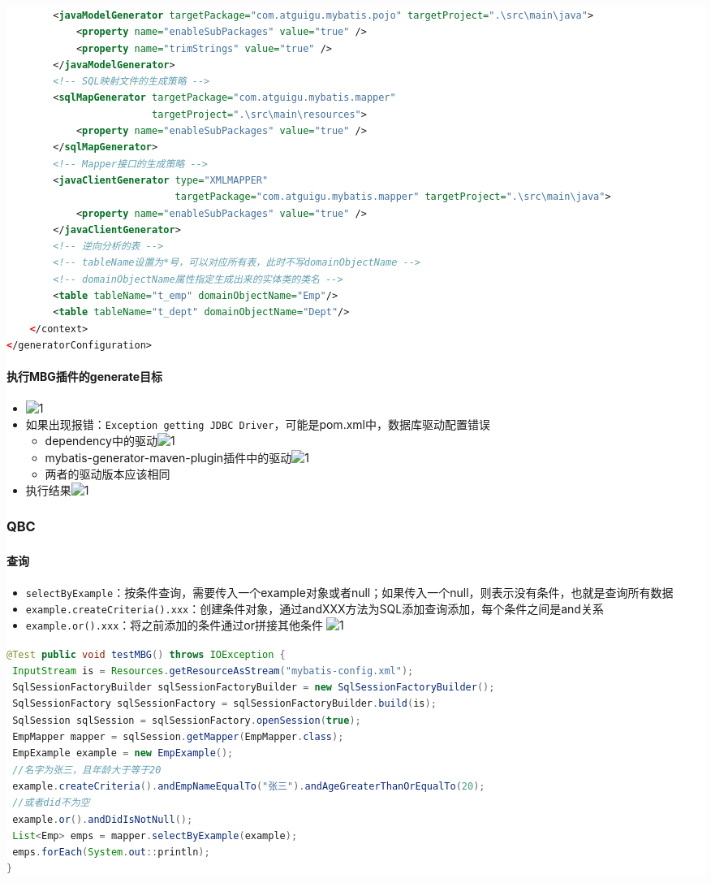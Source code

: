 ```xml
        <javaModelGenerator targetPackage="com.atguigu.mybatis.pojo" targetProject=".\src\main\java">
            <property name="enableSubPackages" value="true" />
            <property name="trimStrings" value="true" />
        </javaModelGenerator>
        <!-- SQL映射文件的生成策略 -->
        <sqlMapGenerator targetPackage="com.atguigu.mybatis.mapper"
                         targetProject=".\src\main\resources">
            <property name="enableSubPackages" value="true" />
        </sqlMapGenerator>
        <!-- Mapper接口的生成策略 -->
        <javaClientGenerator type="XMLMAPPER"
                             targetPackage="com.atguigu.mybatis.mapper" targetProject=".\src\main\java">
            <property name="enableSubPackages" value="true" />
        </javaClientGenerator>
        <!-- 逆向分析的表 -->
        <!-- tableName设置为*号，可以对应所有表，此时不写domainObjectName -->
        <!-- domainObjectName属性指定生成出来的实体类的类名 -->
        <table tableName="t_emp" domainObjectName="Emp"/>
        <table tableName="t_dept" domainObjectName="Dept"/>
    </context>
</generatorConfiguration>
```

#### 执行MBG插件的generate目标

- ![1](Resources/执行MBG插件的generate目标.png)
- 如果出现报错：`Exception getting JDBC Driver`，可能是pom.xml中，数据库驱动配置错误
  - dependency中的驱动![1](Resources/dependency中的驱动.png)
  - mybatis-generator-maven-plugin插件中的驱动![1](Resources/插件中的驱动.png)
  - 两者的驱动版本应该相同
- 执行结果![1](Resources/逆向执行结果.png)

### QBC

#### 查询

- `selectByExample`：按条件查询，需要传入一个example对象或者null；如果传入一个null，则表示没有条件，也就是查询所有数据
- `example.createCriteria().xxx`：创建条件对象，通过andXXX方法为SQL添加查询添加，每个条件之间是and关系
- `example.or().xxx`：将之前添加的条件通过or拼接其他条件
![1](Resources/example的方法.png)

```java
@Test public void testMBG() throws IOException {
 InputStream is = Resources.getResourceAsStream("mybatis-config.xml");
 SqlSessionFactoryBuilder sqlSessionFactoryBuilder = new SqlSessionFactoryBuilder();
 SqlSessionFactory sqlSessionFactory = sqlSessionFactoryBuilder.build(is);
 SqlSession sqlSession = sqlSessionFactory.openSession(true);
 EmpMapper mapper = sqlSession.getMapper(EmpMapper.class);
 EmpExample example = new EmpExample();
 //名字为张三，且年龄大于等于20
 example.createCriteria().andEmpNameEqualTo("张三").andAgeGreaterThanOrEqualTo(20);
 //或者did不为空
 example.or().andDidIsNotNull();
 List<Emp> emps = mapper.selectByExample(example);
 emps.forEach(System.out::println);
}
```

